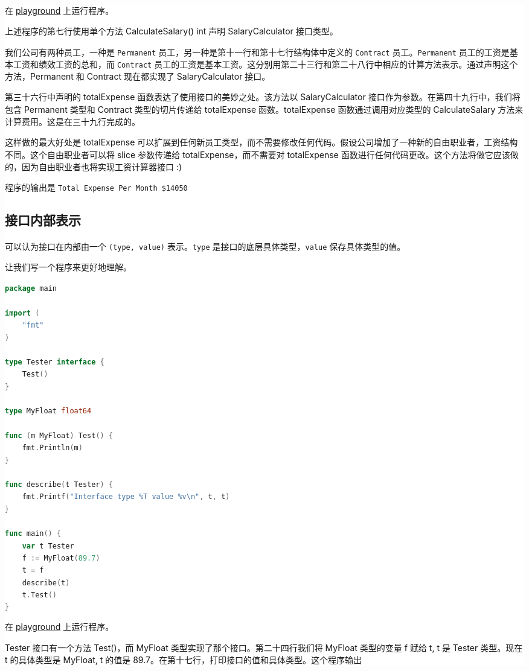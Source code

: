 ```go
```
在 [playground](https://play.golang.org/p/5t6GgQ2TSU) 上运行程序。

上述程序的第七行使用单个方法 CalculateSalary() int 声明 SalaryCalculator 接口类型。

我们公司有两种员工，一种是 `Permanent` 员工，另一种是第十一行和第十七行结构体中定义的 `Contract` 员工。`Permanent` 员工的工资是基本工资和绩效工资的总和，而 `Contract` 员工的工资是基本工资。这分别用第二十三行和第二十八行中相应的计算方法表示。通过声明这个方法，Permanent 和 Contract 现在都实现了 SalaryCalculator 接口。

第三十六行中声明的 totalExpense 函数表达了使用接口的美妙之处。该方法以 SalaryCalculator 接口作为参数。在第四十九行中，我们将包含 Permanent 类型和 Contract 类型的切片传递给 totalExpense 函数。totalExpense 函数通过调用对应类型的 CalculateSalary 方法来计算费用。这是在三十九行完成的。

这样做的最大好处是 totalExpense 可以扩展到任何新员工类型，而不需要修改任何代码。假设公司增加了一种新的自由职业者，工资结构不同。这个自由职业者可以将 slice 参数传递给 totalExpense，而不需要对 totalExpense 函数进行任何代码更改。这个方法将做它应该做的，因为自由职业者也将实现工资计算器接口 :)

程序的输出是 `Total Expense Per Month $14050`

## 接口内部表示
可以认为接口在内部由一个 `(type, value)` 表示。`type` 是接口的底层具体类型，`value` 保存具体类型的值。

让我们写一个程序来更好地理解。

```go
package main

import (  
    "fmt"
)

type Tester interface {  
    Test()
}

type MyFloat float64

func (m MyFloat) Test() {  
    fmt.Println(m)
}

func describe(t Tester) {  
    fmt.Printf("Interface type %T value %v\n", t, t)
}

func main() {  
    var t Tester
    f := MyFloat(89.7)
    t = f
    describe(t)
    t.Test()
}
```
在 [playground](https://play.golang.org/p/ZpQhhhs2920) 上运行程序。

Tester 接口有一个方法 Test()，而 MyFloat 类型实现了那个接口。第二十四行我们将 MyFloat 类型的变量 f 赋给 t, t 是 Tester 类型。现在 t 的具体类型是 MyFloat, t 的值是 89.7。在第十七行，打印接口的值和具体类型。这个程序输出
